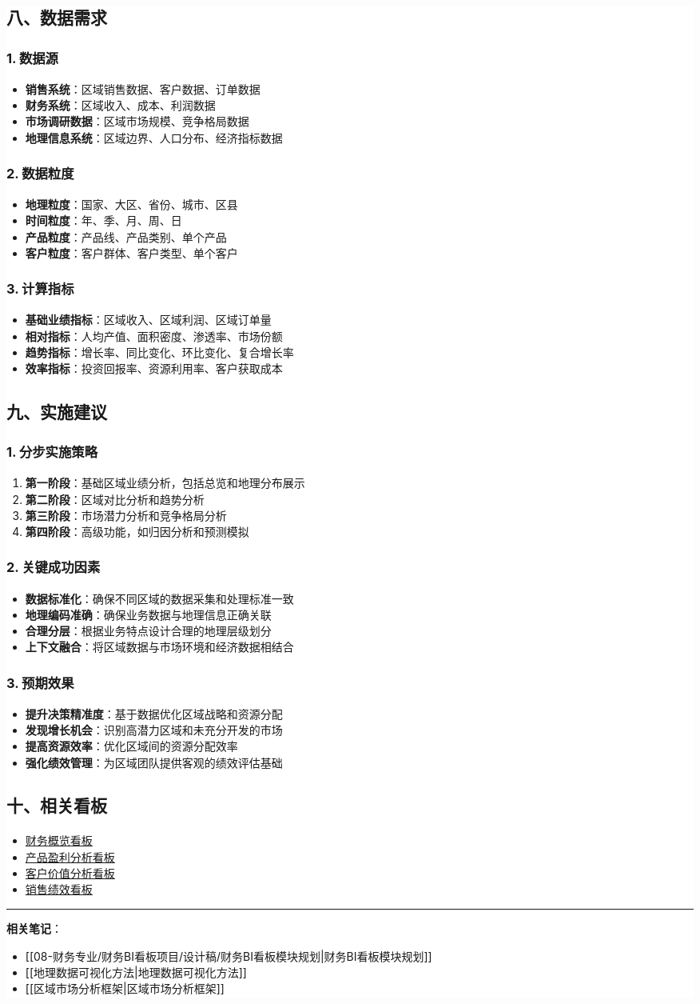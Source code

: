 ## 八、数据需求

### 1. 数据源

- **销售系统**：区域销售数据、客户数据、订单数据
- **财务系统**：区域收入、成本、利润数据
- **市场调研数据**：区域市场规模、竞争格局数据
- **地理信息系统**：区域边界、人口分布、经济指标数据

### 2. 数据粒度

- **地理粒度**：国家、大区、省份、城市、区县
- **时间粒度**：年、季、月、周、日
- **产品粒度**：产品线、产品类别、单个产品
- **客户粒度**：客户群体、客户类型、单个客户

### 3. 计算指标

- **基础业绩指标**：区域收入、区域利润、区域订单量
- **相对指标**：人均产值、面积密度、渗透率、市场份额
- **趋势指标**：增长率、同比变化、环比变化、复合增长率
- **效率指标**：投资回报率、资源利用率、客户获取成本

## 九、实施建议

### 1. 分步实施策略

1. **第一阶段**：基础区域业绩分析，包括总览和地理分布展示
2. **第二阶段**：区域对比分析和趋势分析
3. **第三阶段**：市场潜力分析和竞争格局分析
4. **第四阶段**：高级功能，如归因分析和预测模拟

### 2. 关键成功因素

- **数据标准化**：确保不同区域的数据采集和处理标准一致
- **地理编码准确**：确保业务数据与地理信息正确关联
- **合理分层**：根据业务特点设计合理的地理层级划分
- **上下文融合**：将区域数据与市场环境和经济数据相结合

### 3. 预期效果

- **提升决策精准度**：基于数据优化区域战略和资源分配
- **发现增长机会**：识别高潜力区域和未充分开发的市场
- **提高资源效率**：优化区域间的资源分配效率
- **强化绩效管理**：为区域团队提供客观的绩效评估基础

## 十、相关看板

- [财务概览看板](./财务概览看板设计.md)
- [产品盈利分析看板](产品盈利分析看板设计.md)
- [客户价值分析看板](客户价值分析看板设计.md)
- [销售绩效看板](./销售绩效看板设计.md)

---

**相关笔记**：
- [[08-财务专业/财务BI看板项目/设计稿/财务BI看板模块规划\|财务BI看板模块规划]]
- [[地理数据可视化方法\|地理数据可视化方法]]
- [[区域市场分析框架\|区域市场分析框架]] 